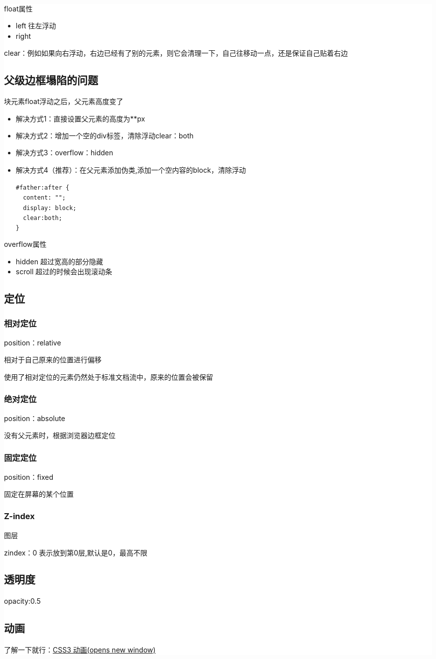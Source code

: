 float属性

-   left 往左浮动
-   right

clear：例如如果向右浮动，右边已经有了别的元素，则它会清理一下，自己往移动一点，还是保证自己贴着右边

## 父级边框塌陷的问题

块元素float浮动之后，父元素高度变了

-   解决方式1：直接设置父元素的高度为**px
    
-   解决方式2：增加一个空的div标签，清除浮动clear：both
    
-   解决方式3：overflow：hidden
    
-   解决方式4（推荐）：在父元素添加伪类,添加一个空内容的block，清除浮动
    
    ```
    #father:after {
      content: "";
      display: block;
      clear:both;
    }
    ```
overflow属性

-   hidden 超过宽高的部分隐藏
-   scroll 超过的时候会出现滚动条

## 定位

### 相对定位

position：relative

相对于自己原来的位置进行偏移

使用了相对定位的元素仍然处于标准文档流中，原来的位置会被保留

### 绝对定位

position：absolute

没有父元素时，根据浏览器边框定位

### 固定定位

position：fixed

固定在屏幕的某个位置

### Z-index

图层

zindex：0 表示放到第0层,默认是0，最高不限

## 透明度

opacity:0.5

## 动画

了解一下就行：[CSS3 动画(opens new window)](https://www.runoob.com/css3/css3-animations.html)

